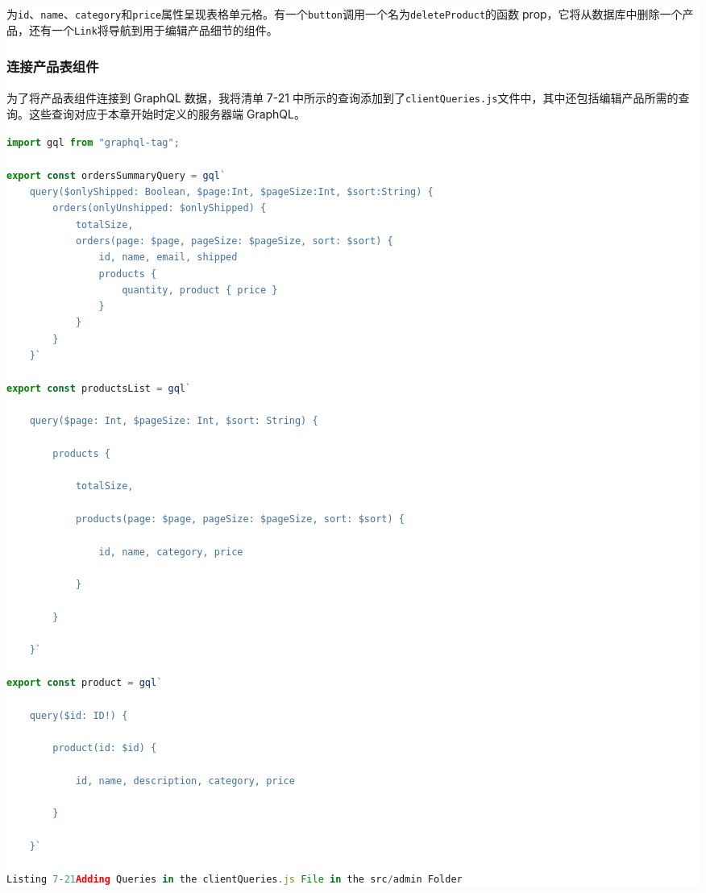 为`id`、`name`、`category`和`price`属性呈现表格单元格。有一个`button`调用一个名为`deleteProduct`的函数 prop，它将从数据库中删除一个产品，还有一个`Link`将导航到用于编辑产品细节的组件。

### 连接产品表组件

为了将产品表组件连接到 GraphQL 数据，我将清单 7-21 中所示的查询添加到了`clientQueries.js`文件中，其中还包括编辑产品所需的查询。这些查询对应于本章开始时定义的服务器端 GraphQL。

```jsx
import gql from "graphql-tag";

export const ordersSummaryQuery = gql`
    query($onlyShipped: Boolean, $page:Int, $pageSize:Int, $sort:String) {
        orders(onlyUnshipped: $onlyShipped) {
            totalSize,
            orders(page: $page, pageSize: $pageSize, sort: $sort) {
                id, name, email, shipped
                products {
                    quantity, product { price }
                }
            }
        }
    }`

export const productsList = gql`

    query($page: Int, $pageSize: Int, $sort: String) {

        products {

            totalSize,

            products(page: $page, pageSize: $pageSize, sort: $sort) {

                id, name, category, price

            }

        }

    }`

export const product = gql`

    query($id: ID!) {

        product(id: $id) {

            id, name, description, category, price

        }

    }`

Listing 7-21Adding Queries in the clientQueries.js File in the src/admin Folder

```

